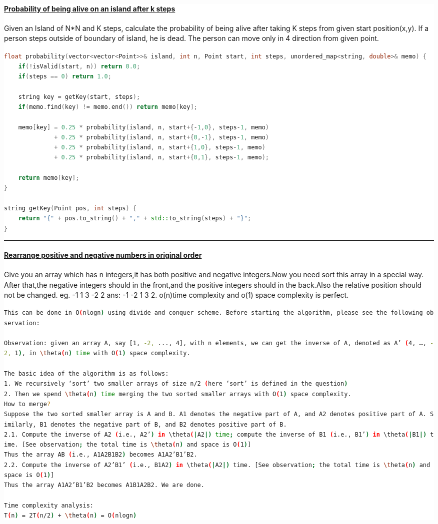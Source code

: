 
#### [Probability of being alive on an island after k steps]()

Given an Island of N\*N and K steps, calculate the probability of being alive after taking K steps from given
start position(x,y). If a person steps outside of boundary of island, he is dead. The person can move only in 4 direction from given point.

```cpp
float probability(vector<vector<Point>>& island, int n, Point start, int steps, unordered_map<string, double>& memo) {
    if(!isValid(start, n)) return 0.0;
    if(steps == 0) return 1.0;

    string key = getKey(start, steps);
    if(memo.find(key) != memo.end()) return memo[key];

    memo[key] = 0.25 * probability(island, n, start+{-1,0}, steps-1, memo)
              + 0.25 * probability(island, n, start+{0,-1}, steps-1, memo)
              + 0.25 * probability(island, n, start+{1,0}, steps-1, memo)
              + 0.25 * probability(island, n, start+{0,1}, steps-1, memo);

    return memo[key];
}

string getKey(Point pos, int steps) {
    return "{" + pos.to_string() + "," + std::to_string(steps) + "}";
}
```

---

#### [Rearrange positive and negative numbers in original order]()

Give you an array which has n integers,it has both positive and negative integers.Now you need sort this array in a special way.
After that,the negative integers should in the front,and the positive integers should in the back.Also the relative position should not be changed.
eg. -1 1 3 -2 2 ans: -1 -2 1 3 2.
o(n)time complexity and o(1) space complexity is perfect.

```sh
This can be done in O(nlogn) using divide and conquer scheme. Before starting the algorithm, please see the following observation:

Observation: given an array A, say [1, -2, ..., 4], with n elements, we can get the inverse of A, denoted as A’ (4, …, -2, 1), in \theta(n) time with O(1) space complexity.

The basic idea of the algorithm is as follows:
1. We recursively ‘sort’ two smaller arrays of size n/2 (here ‘sort’ is defined in the question)
2. Then we spend \theta(n) time merging the two sorted smaller arrays with O(1) space complexity.
How to merge?
Suppose the two sorted smaller array is A and B. A1 denotes the negative part of A, and A2 denotes positive part of A. Similarly, B1 denotes the negative part of B, and B2 denotes positive part of B.
2.1. Compute the inverse of A2 (i.e., A2’) in \theta(|A2|) time; compute the inverse of B1 (i.e., B1’) in \theta(|B1|) time. [See observation; the total time is \theta(n) and space is O(1)]
Thus the array AB (i.e., A1A2B1B2) becomes A1A2’B1’B2.
2.2. Compute the inverse of A2’B1’ (i.e., B1A2) in \theta(|A2|) time. [See observation; the total time is \theta(n) and space is O(1)]
Thus the array A1A2’B1’B2 becomes A1B1A2B2. We are done.

Time complexity analysis:
T(n) = 2T(n/2) + \theta(n) = O(nlogn)
```

